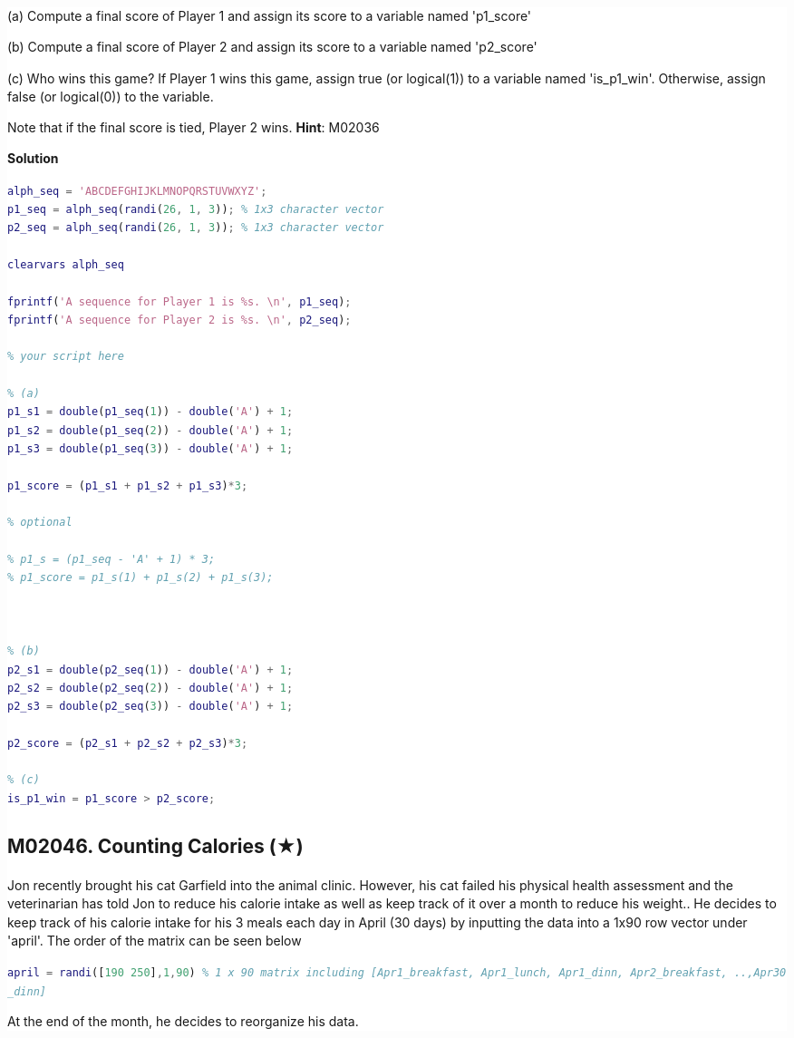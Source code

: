 (a) Compute a final score of Player 1 and assign its score to a variable named 'p1_score'

(b) Compute a final score of Player 2 and assign its score to a variable named 'p2_score'

(c) Who wins this game? If Player 1 wins this game, assign true (or logical(1)) to a variable named 'is_p1_win'. Otherwise, assign false (or logical(0)) to the variable. 

Note that if the final score is tied, Player 2 wins. 
**Hint**: M02036

**Solution**  
```matlab
alph_seq = 'ABCDEFGHIJKLMNOPQRSTUVWXYZ';
p1_seq = alph_seq(randi(26, 1, 3)); % 1x3 character vector 
p2_seq = alph_seq(randi(26, 1, 3)); % 1x3 character vector 

clearvars alph_seq

fprintf('A sequence for Player 1 is %s. \n', p1_seq);
fprintf('A sequence for Player 2 is %s. \n', p2_seq);

% your script here

% (a)
p1_s1 = double(p1_seq(1)) - double('A') + 1;
p1_s2 = double(p1_seq(2)) - double('A') + 1;
p1_s3 = double(p1_seq(3)) - double('A') + 1;

p1_score = (p1_s1 + p1_s2 + p1_s3)*3;

% optional

% p1_s = (p1_seq - 'A' + 1) * 3;
% p1_score = p1_s(1) + p1_s(2) + p1_s(3);



% (b) 
p2_s1 = double(p2_seq(1)) - double('A') + 1;
p2_s2 = double(p2_seq(2)) - double('A') + 1;
p2_s3 = double(p2_seq(3)) - double('A') + 1;

p2_score = (p2_s1 + p2_s2 + p2_s3)*3;

% (c)
is_p1_win = p1_score > p2_score;
```

## M02046. Counting Calories (★)
Jon recently brought his cat Garfield into the animal clinic. 
However, his cat failed his physical health assessment and the veterinarian has told Jon to reduce his calorie intake as well as keep track of it over a month to reduce his weight..
He decides to keep track of his calorie intake for his 3 meals each day in April (30 days) by inputting the data into a 1x90 row vector under 'april'. The order of the matrix can be seen below 
```matlab
april = randi([190 250],1,90) % 1 x 90 matrix including [Apr1_breakfast, Apr1_lunch, Apr1_dinn, Apr2_breakfast, ..,Apr30_dinn]
```
At the end of the month, he decides to reorganize his data.
